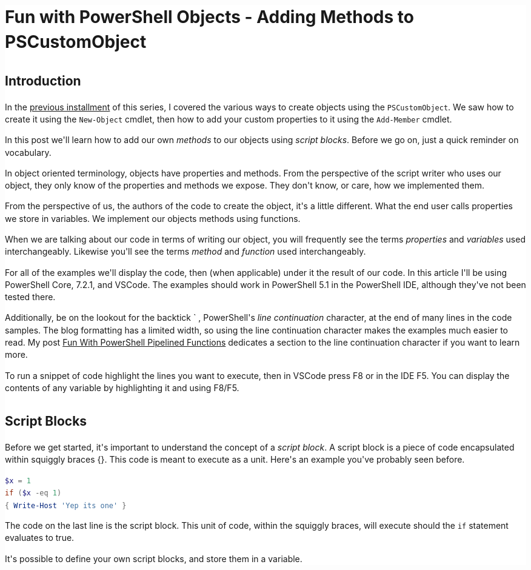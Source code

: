 # Fun with PowerShell Objects - Adding Methods to PSCustomObject

## Introduction

In the [previous installment](https://arcanecode.com/2022/01/10/fun-with-powershell-objects-pscustomobject/) of this series, I covered the various ways to create objects using the `PSCustomObject`. We saw how to create it using the `New-Object` cmdlet, then how to add your custom properties to it using the `Add-Member` cmdlet.

In this post we'll learn how to add our own _methods_ to our objects using _script blocks_. Before we go on, just a quick reminder on vocabulary.

In object oriented terminology, objects have properties and methods. From the perspective of the script writer who uses our object, they only know of the properties and methods we expose. They don't know, or care, how we implemented them.

From the perspective of us, the authors of the code to create the object, it's a little different. What the end user calls properties we store in variables. We implement our objects methods using functions.

When we are talking about our code in terms of writing our object, you will frequently see the terms _properties_ and _variables_ used interchangeably. Likewise you'll see the terms _method_ and _function_ used interchangeably.

For all of the examples we'll display the code, then (when applicable) under it the result of our code. In this article I'll be using PowerShell Core, 7.2.1, and VSCode. The examples should work in PowerShell 5.1 in the PowerShell IDE, although they've not been tested there.

Additionally, be on the lookout for the backtick \` , PowerShell's _line continuation_ character, at the end of many lines in the code samples. The blog formatting has a limited width, so using the line continuation character makes the examples much easier to read. My post [Fun With PowerShell Pipelined Functions](https://arcanecode.com/2021/09/13/fun-with-powershell-pipelined-functions/) dedicates a section to the line continuation character if you want to learn more.

To run a snippet of code highlight the lines you want to execute, then in VSCode press F8 or in the IDE F5. You can display the contents of any variable by highlighting it and using F8/F5.

## Script Blocks

Before we get started, it's important to understand the concept of a _script block_. A script block is a piece of code encapsulated within squiggly braces {}. This code is meant to execute as a unit. Here's an example you've probably seen before.

``` powershell
$x = 1
if ($x -eq 1)
{ Write-Host 'Yep its one' }
```

The code on the last line is the script block. This unit of code, within the squiggly braces, will execute should the `if` statement evaluates to true.

It's possible to define your own script blocks, and store them in a variable.
